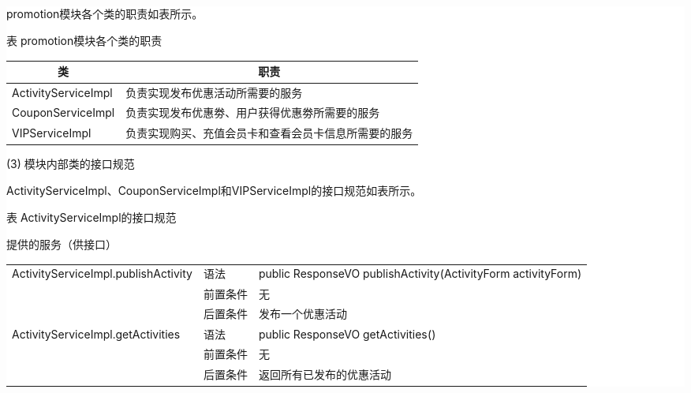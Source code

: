 promotion模块各个类的职责如表所示。

表 promotion模块各个类的职责

| 类                  | 职责                                                 |
| ------------------- | ---------------------------------------------------- |
| ActivityServiceImpl | 负责实现发布优惠活动所需要的服务                     |
| CouponServiceImpl   | 负责实现发布优惠劵、用户获得优惠劵所需要的服务       |
| VIPServiceImpl      | 负责实现购买、充值会员卡和查看会员卡信息所需要的服务 |

(3) 模块内部类的接口规范

ActivityServiceImpl、CouponServiceImpl和VIPServiceImpl的接口规范如表所示。

表 ActivityServiceImpl的接口规范

提供的服务（供接口）

<table>

<tr>
  <td rowspan="4">ActivityServiceImpl.publishActivity</td>
</tr>
<tr>
  <td>语法</td>
  <td>public ResponseVO publishActivity(ActivityForm activityForm)</td>
</tr>
<tr>
  <td>前置条件</td>
  <td>无</td>
</tr>
<tr>
  <td>后置条件</td>
  <td>发布一个优惠活动</td>
</tr>

<tr>
  <td rowspan="4">ActivityServiceImpl.getActivities</td>
</tr>
<tr>
  <td>语法</td>
  <td>public ResponseVO getActivities()</td>
</tr>
<tr>
  <td>前置条件</td>
  <td>无</td>
</tr>
<tr>
  <td>后置条件</td>
  <td>返回所有已发布的优惠活动</td>
</tr>

</table>
